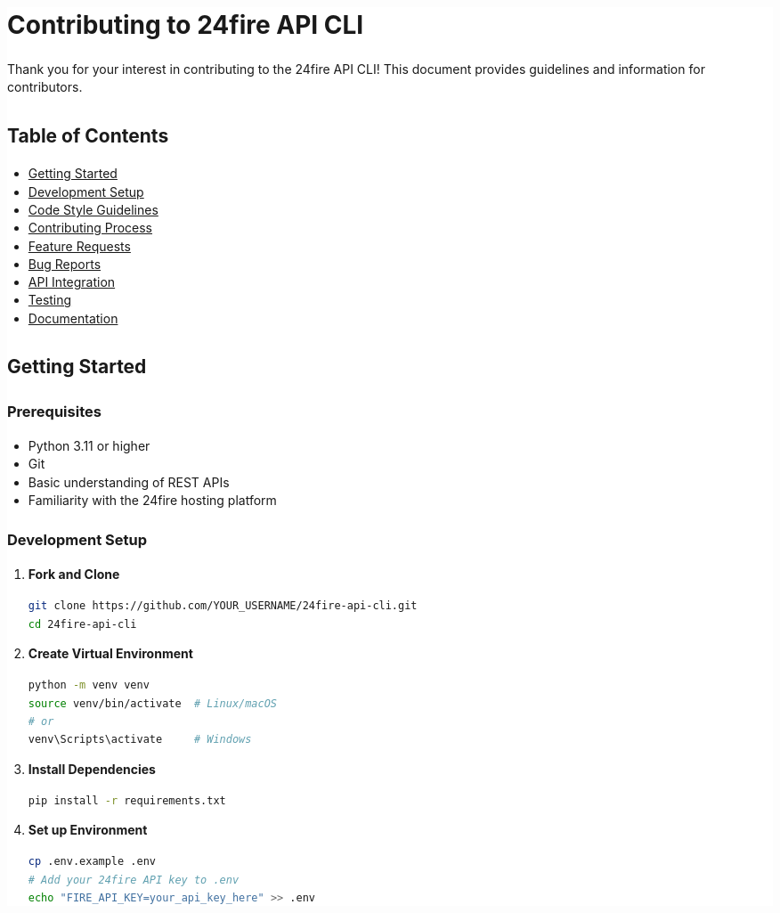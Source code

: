 # Contributing to 24fire API CLI

Thank you for your interest in contributing to the 24fire API CLI! This document provides guidelines and information for contributors.

## Table of Contents

- [Getting Started](#getting-started)
- [Development Setup](#development-setup)
- [Code Style Guidelines](#code-style-guidelines)
- [Contributing Process](#contributing-process)
- [Feature Requests](#feature-requests)
- [Bug Reports](#bug-reports)
- [API Integration](#api-integration)
- [Testing](#testing)
- [Documentation](#documentation)

## Getting Started

### Prerequisites

- Python 3.11 or higher
- Git
- Basic understanding of REST APIs
- Familiarity with the 24fire hosting platform

### Development Setup

1. **Fork and Clone**
   ```bash
   git clone https://github.com/YOUR_USERNAME/24fire-api-cli.git
   cd 24fire-api-cli
   ```

2. **Create Virtual Environment**
   ```bash
   python -m venv venv
   source venv/bin/activate  # Linux/macOS
   # or
   venv\Scripts\activate     # Windows
   ```

3. **Install Dependencies**
   ```bash
   pip install -r requirements.txt
   ```

4. **Set up Environment**
   ```bash
   cp .env.example .env
   # Add your 24fire API key to .env
   echo "FIRE_API_KEY=your_api_key_here" >> .env
   ```
